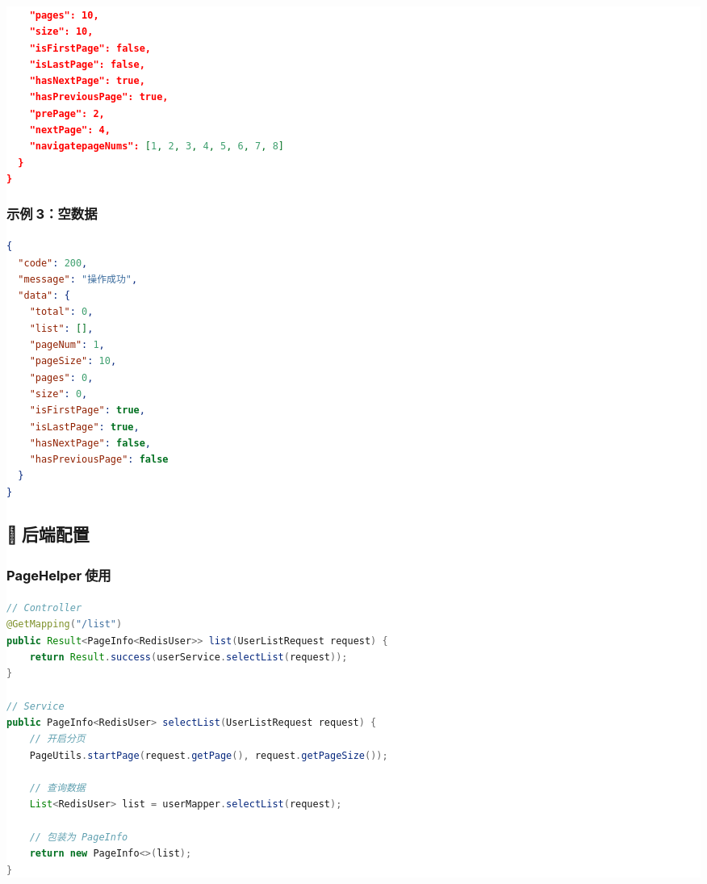 ```json
    "pages": 10,
    "size": 10,
    "isFirstPage": false,
    "isLastPage": false,
    "hasNextPage": true,
    "hasPreviousPage": true,
    "prePage": 2,
    "nextPage": 4,
    "navigatepageNums": [1, 2, 3, 4, 5, 6, 7, 8]
  }
}
```

### 示例 3：空数据
```json
{
  "code": 200,
  "message": "操作成功",
  "data": {
    "total": 0,
    "list": [],
    "pageNum": 1,
    "pageSize": 10,
    "pages": 0,
    "size": 0,
    "isFirstPage": true,
    "isLastPage": true,
    "hasNextPage": false,
    "hasPreviousPage": false
  }
}
```

## 🔧 后端配置

### PageHelper 使用
```java
// Controller
@GetMapping("/list")
public Result<PageInfo<RedisUser>> list(UserListRequest request) {
    return Result.success(userService.selectList(request));
}

// Service
public PageInfo<RedisUser> selectList(UserListRequest request) {
    // 开启分页
    PageUtils.startPage(request.getPage(), request.getPageSize());
    
    // 查询数据
    List<RedisUser> list = userMapper.selectList(request);
    
    // 包装为 PageInfo
    return new PageInfo<>(list);
}
```
